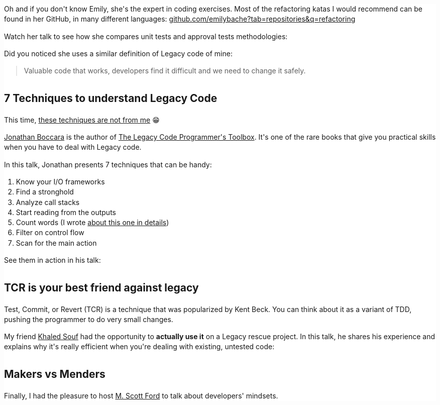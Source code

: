 Oh and if you don't know Emily, she's the expert in coding exercises. Most of the refactoring katas I would recommend can be found in her GitHub, in many different languages: [github.com/emilybache?tab=repositories&q=refactoring](https://github.com/emilybache?tab=repositories&q=refactoring)

Watch her talk to see how she compares unit tests and approval tests methodologies:

<iframe width="560" height="315" src="https://www.youtube-nocookie.com/embed/0ZVKcFsEp-4" frameborder="0" allow="accelerometer; autoplay; encrypted-media; gyroscope; picture-in-picture" allowfullscreen></iframe>

Did you noticed she uses a similar definition of Legacy code of mine:

> Valuable code that works, developers find it difficult and we need to change it safely.

## 7 Techniques to understand Legacy Code

This time, [these techniques are not from me](../7-techniques-to-regain-control-of-legacy/) 😁

[Jonathan Boccara](https://twitter.com/JoBoccara) is the author of [The Legacy Code Programmer's Toolbox](https://leanpub.com/legacycode). It's one of the rare books that give you practical skills when you have to deal with Legacy code.

In this talk, Jonathan presents 7 techniques that can be handy:

1. Know your I/O frameworks
2. Find a stronghold
3. Analyze call stacks
4. Start reading from the outputs
5. Count words (I wrote [about this one in details](../reveal-long-methods-structure-with-online-word-counter/))
6. Filter on control flow
7. Scan for the main action

See them in action in his talk:

<iframe width="560" height="315" src="https://www.youtube-nocookie.com/embed/OzwQXGLWI0g" frameborder="0" allow="accelerometer; autoplay; encrypted-media; gyroscope; picture-in-picture" allowfullscreen></iframe>

## TCR is your best friend against legacy

Test, Commit, or Revert (TCR) is a technique that was popularized by Kent Beck. You can think about it as a variant of TDD, pushing the programmer to do very small changes.

My friend [Khaled Souf](https://twitter.com/khaledsouf) had the opportunity to **actually use it** on a Legacy rescue project. In this talk, he shares his experience and explains why it's really efficient when you're dealing with existing, untested code:

<iframe width="560" height="315" src="https://www.youtube-nocookie.com/embed/DUSdArEttg0" frameborder="0" allow="accelerometer; autoplay; encrypted-media; gyroscope; picture-in-picture" allowfullscreen></iframe>

## Makers vs Menders

Finally, I had the pleasure to host [M. Scott Ford](https://twitter.com/mscottford) to talk about developers' mindsets.
